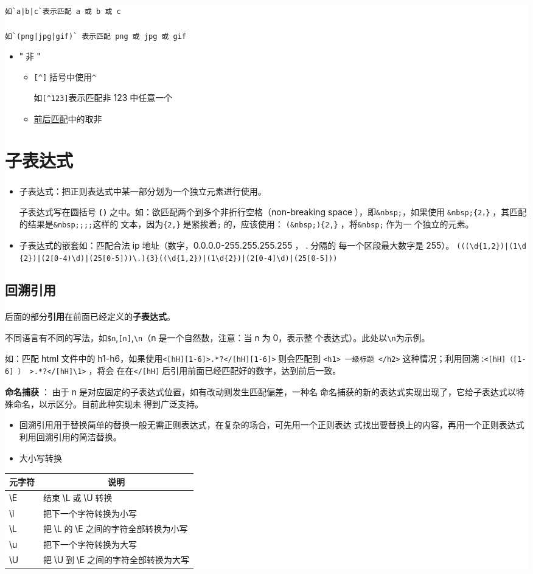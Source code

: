     如`a|b|c`表示匹配 a 或 b 或 c

    如`(png|jpg|gif)` 表示匹配 png 或 jpg 或 gif

* " 非 "

  * `[^]` 括号中使用`^`

    如`[^123]`表示匹配非 123 中任意一个

  * [前后匹配](#前后查找)中的取非

# 子表达式

* 子表达式：把正则表达式中某一部分划为一个独立元素进行使用。

  子表达式写在圆括号 **`()`** 之中。如：欲匹配两个到多个非折行空格（non-breaking
  space ），即`&nbsp;`，如果使用 `&nbsp;{2，}` ，其匹配的结果是`&nbsp;;;;`这样的
  文本，因为`{2,}` 是紧挨着`;` 的，应该使用： `(&nbsp;){2,}` ，将`&nbsp;` 作为一
  个独立的元素。

* 子表达式的嵌套如：匹配合法 ip 地址（数字，0.0.0.0-255.255.255.255 ， . 分隔的
  每一个区段最大数字是 255）。
  `(((\d{1,2})|(1\d{2})|(2[0-4)\d)|(25[0-5]))\.){3}((\d{1,2})|(1\d{2})|(2[0-4]\d)|(25[0-5]))`

## 回溯引用

后面的部分**引用**在前面已经定义的**子表达式**。

不同语言有不同的写法，如`$n`,`[n]`,`\n`（n 是一个自然数，注意：当 n 为 0，表示整
个表达式）。此处以`\n`为示例。

如：匹配 html 文件中的 h1-h6，如果使用`<[hH][1-6]>.*?</[hH][1-6]>` 则会匹配到
`<h1> 一级标题 </h2>` 这种情况；利用回溯 :`<[hH]（[1-6] ） >.*?</[hH]\1>` ，将会
在在`</[hH]` 后引用前面已经匹配好的数字，达到前后一致。

**命名捕获** ： 由于 n 是对应固定的子表达式位置，如有改动则发生匹配偏差，一种名
命名捕获的新的表达式实现出现了，它给子表达式以特殊命名，以示区分。目前此种实现未
得到广泛支持。

* 回溯引用用于替换简单的替换一般无需正则表达式，在复杂的场合，可先用一个正则表达
  式找出要替换上的内容，再用一个正则表达式利用回溯引用的简洁替换。

* 大小写转换

| 元字符  | 说明                     |
| ---- | ---------------------- |
| \E   | 结束 \L 或 \U 转换          |
| \l   | 把下一个字符转换为小写            |
| \L   | 把 \L 的 \E 之间的字符全部转换为小写 |
| \u   | 把下一个字符转换为大写            |
| \U   | 把 \U 到 \E 之间的字符全部转换为大写 |
